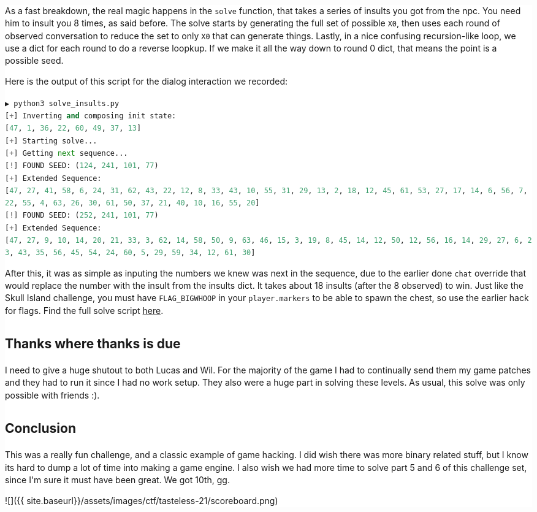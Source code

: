 As a fast breakdown, the real magic happens in the `solve` function, that takes a series of insults you got from the npc. You need him to insult you 8 times, as said before. The solve starts by generating the full set of possible `X0`, then uses each round of observed conversation to reduce the set to only `X0` that can generate things. Lastly, in a nice confusing recursion-like loop, we use a dict for each round to do a reverse loopkup. If we make it all the way down to round 0 dict, that means the point is a possible seed. 

Here is the output of this script for the dialog interaction we recorded:

```python
▶ python3 solve_insults.py 
[+] Inverting and composing init state:
[47, 1, 36, 22, 60, 49, 37, 13]
[+] Starting solve...
[+] Getting next sequence...
[!] FOUND SEED: (124, 241, 101, 77)
[+] Extended Sequence: 
[47, 27, 41, 58, 6, 24, 31, 62, 43, 22, 12, 8, 33, 43, 10, 55, 31, 29, 13, 2, 18, 12, 45, 61, 53, 27, 17, 14, 6, 56, 7, 22, 55, 4, 63, 26, 30, 61, 50, 37, 21, 40, 10, 16, 55, 20]
[!] FOUND SEED: (252, 241, 101, 77)
[+] Extended Sequence: 
[47, 27, 9, 10, 14, 20, 21, 33, 3, 62, 14, 58, 50, 9, 63, 46, 15, 3, 19, 8, 45, 14, 12, 50, 12, 56, 16, 14, 29, 27, 6, 23, 43, 35, 56, 45, 54, 24, 60, 5, 29, 59, 34, 12, 61, 30]
```

After this, it was as simple as inputing the numbers we knew was next in the sequence, due to the earlier done `chat` override that would replace the number with the insult from the insults dict. It takes about 18 insults (after the 8 observed) to win. Just like the Skull Island challenge, you must have `FLAG_BIGWHOOP` in your `player.markers` to be able to spawn the chest, so use the earlier hack for flags. Find the full solve script [here](https://github.com/mahaloz/ctf_files/blob/main/ctfs/tasteless-21/tasteless-shores/solve_insults.py).

## Thanks where thanks is due

I need to give a huge shutout to both Lucas and Wil. For the majority of the game I had to continually send them my game patches and they had to run it since I had no work setup. They also were a huge part in solving these levels. As usual, this solve was only possible with friends :). 


## Conclusion

This was a really fun challenge, and a classic example of game hacking. I did wish there was more binary related stuff, but I know its hard to dump a lot of time into making a game engine. I also wish we had more time to solve part 5 and 6 of this challenge set, since I'm sure it must have been great. We got 10th, gg. 

![]({{ site.baseurl}}/assets/images/ctf/tasteless-21/scoreboard.png)



